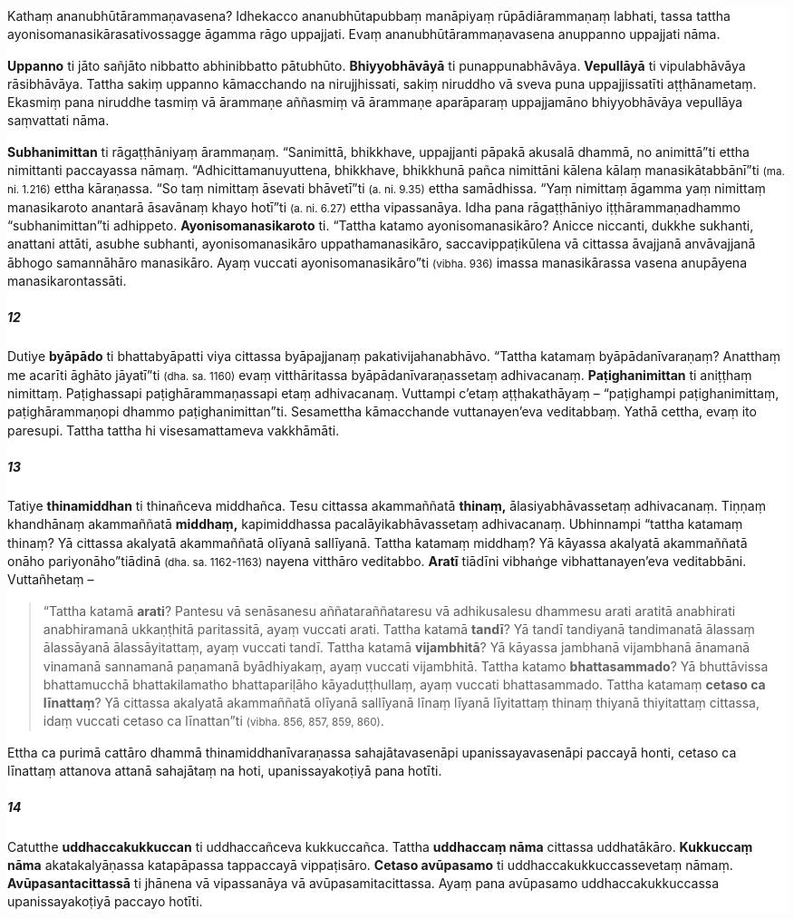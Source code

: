 Kathaṃ ananubhūtārammaṇavasena? Idhekacco ananubhūtapubbaṃ manāpiyaṃ rūpādiārammaṇaṃ labhati, tassa tattha ayonisomanasikārasativossagge āgamma rāgo uppajjati. Evaṃ ananubhūtārammaṇavasena anuppanno uppajjati nāma.

**Uppanno** ti jāto sañjāto nibbatto abhinibbatto pātubhūto. **Bhiyyobhāvāyā** ti punappunabhāvāya. **Vepullāyā** ti vipulabhāvāya rāsibhāvāya. Tattha sakiṃ uppanno kāmacchando na nirujjhissati, sakiṃ niruddho vā sveva puna uppajjissatīti aṭṭhānametaṃ. Ekasmiṃ pana niruddhe tasmiṃ vā ārammaṇe aññasmiṃ vā ārammaṇe aparāparaṃ uppajjamāno bhiyyobhāvāya vepullāya saṃvattati nāma.

**Subhanimittan** ti rāgaṭṭhāniyaṃ ārammaṇaṃ. “Sanimittā, bhikkhave, uppajjanti pāpakā akusalā dhammā, no animittā”ti ettha nimittanti paccayassa nāmaṃ. “Adhicittamanuyuttena, bhikkhave, bhikkhunā pañca nimittāni kālena kālaṃ manasikātabbānī”ti <small>(ma. ni. 1.216)</small> ettha kāraṇassa. “So taṃ nimittaṃ āsevati bhāvetī”ti <small>(a. ni. 9.35)</small> ettha samādhissa. “Yaṃ nimittaṃ āgamma yaṃ nimittaṃ manasikaroto anantarā āsavānaṃ khayo hotī”ti <small>(a. ni. 6.27)</small> ettha vipassanāya. Idha pana rāgaṭṭhāniyo iṭṭhārammaṇadhammo “subhanimittan”ti adhippeto. **Ayonisomanasikaroto** ti. “Tattha katamo ayonisomanasikāro? Anicce niccanti, dukkhe sukhanti, anattani attāti, asubhe subhanti, ayonisomanasikāro uppathamanasikāro, saccavippaṭikūlena vā cittassa āvajjanā anvāvajjanā ābhogo samannāhāro manasikāro. Ayaṃ vuccati ayonisomanasikāro”ti <small>(vibha. 936)</small> imassa manasikārassa vasena anupāyena manasikarontassāti.

##### 12

Dutiye **byāpādo** ti bhattabyāpatti viya cittassa byāpajjanaṃ pakativijahanabhāvo. “Tattha katamaṃ byāpādanīvaraṇaṃ? Anatthaṃ me acarīti āghāto jāyatī”ti <small>(dha. sa. 1160)</small> evaṃ vitthāritassa byāpādanīvaraṇassetaṃ adhivacanaṃ. **Paṭighanimittan** ti aniṭṭhaṃ nimittaṃ. Paṭighassapi paṭighārammaṇassapi etaṃ adhivacanaṃ. Vuttampi c’etaṃ aṭṭhakathāyaṃ – “paṭighampi paṭighanimittaṃ, paṭighārammaṇopi dhammo paṭighanimittan”ti. Sesamettha kāmacchande vuttanayen’eva veditabbaṃ. Yathā cettha, evaṃ ito paresupi. Tattha tattha hi visesamattameva vakkhāmāti.

##### 13

Tatiye **thinamiddhan** ti thinañceva middhañca. Tesu cittassa akammaññatā **thinaṃ,** ālasiyabhāvassetaṃ adhivacanaṃ. Tiṇṇaṃ khandhānaṃ akammaññatā **middhaṃ,** kapimiddhassa pacalāyikabhāvassetaṃ adhivacanaṃ. Ubhinnampi “tattha katamaṃ thinaṃ? Yā cittassa akalyatā akammaññatā olīyanā sallīyanā. Tattha katamaṃ middhaṃ? Yā kāyassa akalyatā akammaññatā onāho pariyonāho”tiādinā <small>(dha. sa. 1162-1163)</small> nayena vitthāro veditabbo. **Aratī** tiādīni vibhaṅge vibhattanayen’eva veditabbāni. Vuttañhetaṃ –

> “Tattha katamā **arati**? Pantesu vā senāsanesu aññataraññataresu vā adhikusalesu dhammesu arati aratitā anabhirati anabhiramanā ukkaṇṭhitā paritassitā, ayaṃ vuccati arati. Tattha katamā **tandī**? Yā tandī tandiyanā tandimanatā ālassaṃ ālassāyanā ālassāyitattaṃ, ayaṃ vuccati tandī. Tattha katamā **vijambhitā**? Yā kāyassa jambhanā vijambhanā ānamanā vinamanā sannamanā paṇamanā byādhiyakaṃ, ayaṃ vuccati vijambhitā. Tattha katamo **bhattasammado**? Yā bhuttāvissa bhattamucchā bhattakilamatho bhattapariḷāho kāyaduṭṭhullaṃ, ayaṃ vuccati bhattasammado. Tattha katamaṃ **cetaso ca līnattaṃ**? Yā cittassa akalyatā akammaññatā olīyanā sallīyanā līnaṃ līyanā līyitattaṃ thinaṃ thiyanā thiyitattaṃ cittassa, idaṃ vuccati cetaso ca līnattan”ti <small>(vibha. 856, 857, 859, 860)</small>.

Ettha ca purimā cattāro dhammā thinamiddhanīvaraṇassa sahajātavasenāpi upanissayavasenāpi paccayā honti, cetaso ca līnattaṃ attanova attanā sahajātaṃ na hoti, upanissayakoṭiyā pana hotīti.

##### 14

Catutthe **uddhaccakukkuccan** ti uddhaccañceva kukkuccañca. Tattha **uddhaccaṃ nāma** cittassa uddhatākāro. **Kukkuccaṃ nāma** akatakalyāṇassa katapāpassa tappaccayā vippaṭisāro. **Cetaso avūpasamo** ti uddhaccakukkuccassevetaṃ nāmaṃ. **Avūpasantacittassā** ti jhānena vā vipassanāya vā avūpasamitacittassa. Ayaṃ pana avūpasamo uddhaccakukkuccassa upanissayakoṭiyā paccayo hotīti.
